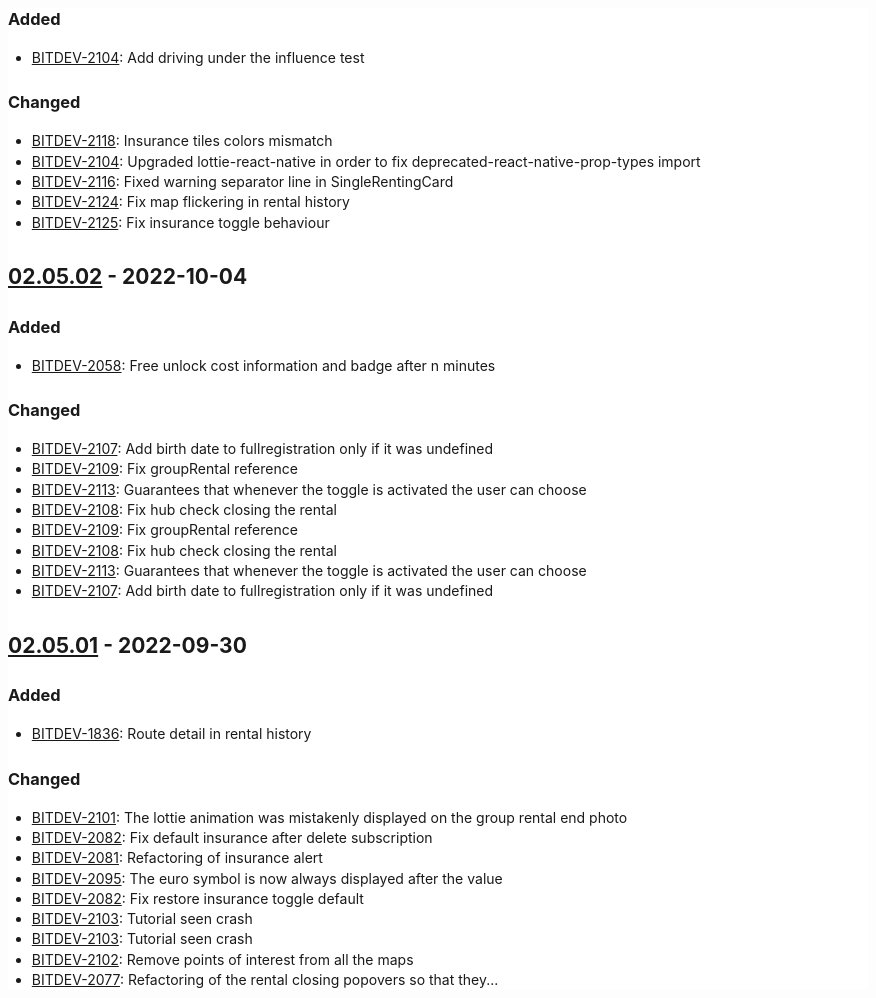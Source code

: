 [02.05.03]: https://gitlab.com/bit-mobility/bitsharingAdmin/tree/release/02.05.03

### Added

- [BITDEV-2104](https://app.clickup.com/t/20433035/BITDEV-2104): Add driving under the influence test

### Changed

- [BITDEV-2118](https://app.clickup.com/t/20433035/BITDEV-2118): Insurance tiles colors mismatch
- [BITDEV-2104](https://app.clickup.com/t/20433035/BITDEV-2104): Upgraded lottie-react-native in order to fix deprecated-react-native-prop-types import
- [BITDEV-2116](https://app.clickup.com/t/20433035/BITDEV-2116): Fixed warning separator line in SingleRentingCard
- [BITDEV-2124](https://app.clickup.com/t/20433035/BITDEV-2124): Fix map flickering in rental history
- [BITDEV-2125](https://app.clickup.com/t/20433035/BITDEV-2125): Fix insurance toggle behaviour

## [02.05.02] - 2022-10-04

[02.05.02]: https://gitlab.com/bit-mobility/bitsharingAdmin/tree/release/02.05.02

### Added

- [BITDEV-2058](https://app.clickup.com/t/20433035/BITDEV-2058): Free unlock cost information and badge after n minutes

### Changed

- [BITDEV-2107](https://app.clickup.com/t/20433035/BITDEV-2107): Add birth date to fullregistration only if it was undefined
- [BITDEV-2109](https://app.clickup.com/t/20433035/BITDEV-2109): Fix groupRental reference
- [BITDEV-2113](https://app.clickup.com/t/20433035/BITDEV-2113): Guarantees that whenever the toggle is activated the user can choose
- [BITDEV-2108](https://app.clickup.com/t/20433035/BITDEV-2108): Fix hub check closing the rental
- [BITDEV-2109](https://app.clickup.com/t/20433035/BITDEV-2109): Fix groupRental reference
- [BITDEV-2108](https://app.clickup.com/t/20433035/BITDEV-2108): Fix hub check closing the rental
- [BITDEV-2113](https://app.clickup.com/t/20433035/BITDEV-2113): Guarantees that whenever the toggle is activated the user can choose
- [BITDEV-2107](https://app.clickup.com/t/20433035/BITDEV-2107): Add birth date to fullregistration only if it was undefined

## [02.05.01] - 2022-09-30

[02.05.01]: https://gitlab.com/bit-mobility/bitsharingAdmin/tree/release/02.05.01

### Added

- [BITDEV-1836](https://app.clickup.com/t/20433035/BITDEV-1836): Route detail in rental history

### Changed

- [BITDEV-2101](https://app.clickup.com/t/20433035/BITDEV-2101): The lottie animation was mistakenly displayed on the group rental end photo
- [BITDEV-2082](https://app.clickup.com/t/20433035/BITDEV-2082): Fix default insurance after delete subscription
- [BITDEV-2081](https://app.clickup.com/t/20433035/BITDEV-2081): Refactoring of insurance alert
- [BITDEV-2095](https://app.clickup.com/t/20433035/BITDEV-2095): The euro symbol is now always displayed after the value
- [BITDEV-2082](https://app.clickup.com/t/20433035/BITDEV-2082): Fix restore insurance toggle default
- [BITDEV-2103](https://app.clickup.com/t/20433035/BITDEV-2103): Tutorial seen crash
- [BITDEV-2103](https://app.clickup.com/t/20433035/BITDEV-2103): Tutorial seen crash
- [BITDEV-2102](https://app.clickup.com/t/20433035/BITDEV-2102): Remove points of interest from all the maps
- [BITDEV-2077](https://app.clickup.com/t/20433035/BITDEV-2077): Refactoring of the rental closing popovers so that they...


[XX.XX.XX]: https://gitlab.com/bit-mobility/bitsharingAdmin/tree/release/XX.XX.XX
[02.06.03]: https://gitlab.com/bit-mobility/bitsharingAdmin/tree/release/02.06.03
[02.06.02]: https://gitlab.com/bit-mobility/bitsharingAdmin/tree/release/02.06.02
[02.06.01]: https://gitlab.com/bit-mobility/bitsharingAdmin/tree/release/02.06.00
[02.06.00]: https://gitlab.com/bit-mobility/bitsharingAdmin/tree/release/02.06.00
[02.05.08]: https://gitlab.com/bit-mobility/bitsharingAdmin/tree/release/02.05.08
[02.05.07]: https://gitlab.com/bit-mobility/bitsharingAdmin/tree/release/02.05.07
[02.05.06]: https://gitlab.com/bit-mobility/bitsharingAdmin/tree/release/02.05.06
[02.05.05]: https://gitlab.com/bit-mobility/bitsharingAdmin/tree/release/02.05.05
[02.05.04]: https://gitlab.com/bit-mobility/bitsharingAdmin/tree/release/02.05.04
[unreleased]: https://gitlab.com/bit-mobility/bit-app/-/tree/develop
[02.05.01]: https://gitlab.com/bit-mobility/bit-app/-/compare/02.05.00...02.05.01?from_project_id=30286790
[02.05.00]: https://gitlab.com/bit-mobility/bit-app/-/compare/02.04.03...02.05.00?from_project_id=30286790
[02.04.03]: https://gitlab.com/bit-mobility/bit-app/-/compare/02.04.02...02.04.03?from_project_id=30286790
[02.04.02]: https://gitlab.com/bit-mobility/bit-app/-/compare/02.04.01...02.04.02?from_project_id=30286790
[02.04.01]: https://gitlab.com/bit-mobility/bit-app/-/compare/02.04.00...02.04.01?from_project_id=30286790
[02.04.00]: https://gitlab.com/bit-mobility/bit-app/-/compare/02.03.33...02.04.00?from_project_id=30286790
[02.03.33]: https://gitlab.com/bit-mobility/bit-app/-/compare/02.03.32...02.03.33?from_project_id=30286790
[02.03.32]: https://gitlab.com/bit-mobility/bit-app/-/compare/02.03.31...02.03.32?from_project_id=30286790
[02.03.31]: https://gitlab.com/bit-mobility/bit-app/-/compare/02.03.30...02.03.31?from_project_id=30286790
[02.03.30]: https://gitlab.com/bit-mobility/bit-app/-/compare/02.03.29...02.03.30?from_project_id=30286790
[02.03.29]: https://gitlab.com/bit-mobility/bit-app/-/compare/02.03.28...02.03.29?from_project_id=30286790
[02.03.28]: https://gitlab.com/bit-mobility/bit-app/-/compare/02.03.27...02.03.28?from_project_id=30286790
[02.03.27]: https://gitlab.com/bit-mobility/bit-app/-/compare/02.03.26...02.03.27?from_project_id=30286790
[02.03.26]: https://gitlab.com/bit-mobility/bit-app/-/compare/02.03.25...02.03.26?from_project_id=30286790
[02.03.25]: https://gitlab.com/bit-mobility/bit-app/-/compare/02.03.24...02.03.25?from_project_id=30286790
[02.03.24]: https://gitlab.com/bit-mobility/bit-app/-/compare/02.03.23...02.03.24?from_project_id=30286790
[02.03.23]: https://gitlab.com/bit-mobility/bit-app/-/compare/02.03.22...02.03.23?from_project_id=30286790
[02.03.22]: https://gitlab.com/bit-mobility/bit-app/-/compare/02.03.21...02.03.22?from_project_id=30286790
[02.03.21]: https://gitlab.com/bit-mobility/bit-app/-/compare/02.03.20...02.03.21?from_project_id=30286790
[02.03.20]: https://gitlab.com/bit-mobility/bit-app/-/compare/02.03.19...02.03.20?from_project_id=30286790
[02.03.19]: https://gitlab.com/bit-mobility/bit-app/-/compare/02.03.18...02.03.19?from_project_id=30286790
[02.03.18]: https://gitlab.com/bit-mobility/bit-app/-/compare/02.03.17...02.03.18?from_project_id=30286790
[02.03.17]: https://gitlab.com/bit-mobility/bit-app/-/compare/02.03.16...02.03.17?from_project_id=30286790